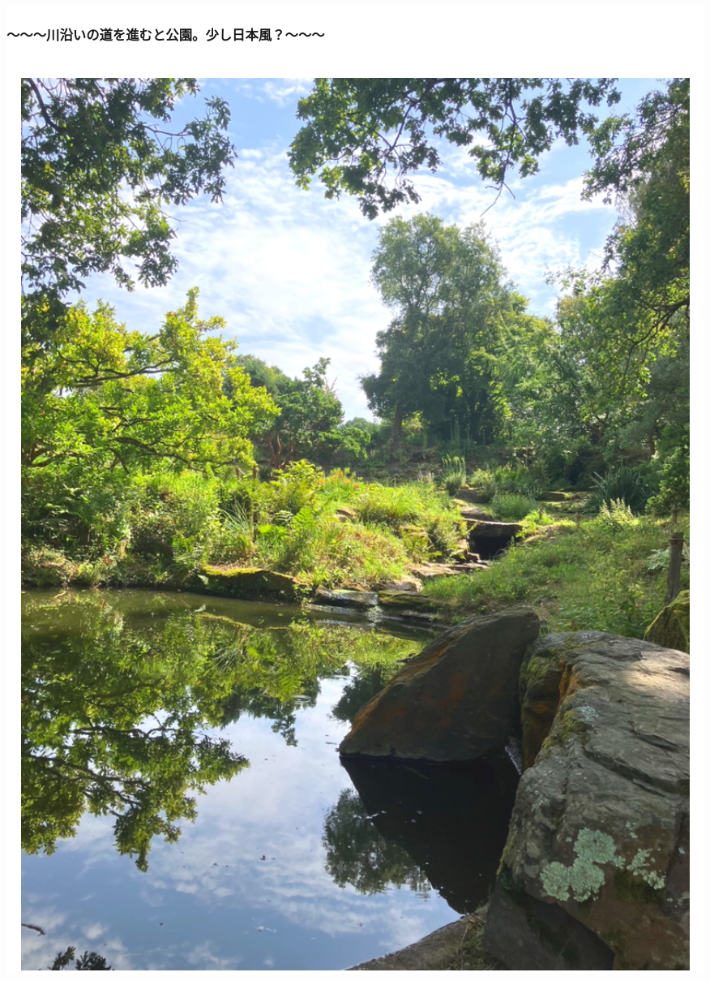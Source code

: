 <h3><span class="yellow"><br>～～～川沿いの道を進むと公園。少し日本風？～～～<br><br></span></h3>

<a href="20240731_026.JPG" data-lightbox="abc"><img src="20240731_026.JPG" alt="サンプル画像" width="900" /></a>